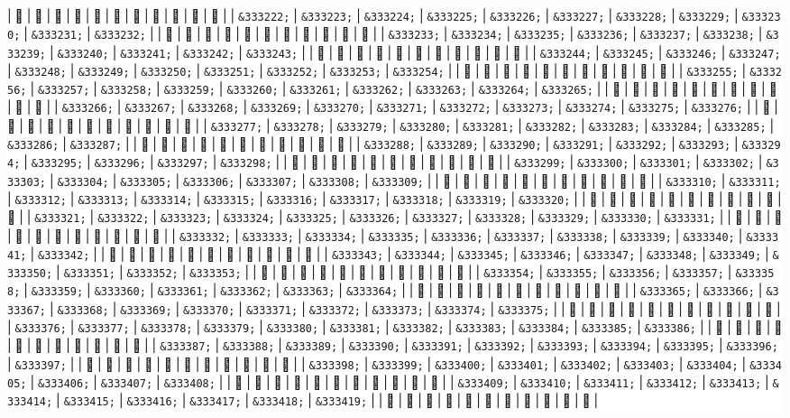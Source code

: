 | &#333222; | &#333223; | &#333224; | &#333225; | &#333226; | &#333227; | &#333228; | &#333229; | &#333230; | &#333231; | &#333232; | 
| `&333222;` | `&333223;` | `&333224;` | `&333225;` | `&333226;` | `&333227;` | `&333228;` | `&333229;` | `&333230;` | `&333231;` | `&333232;` | 
| &#333233; | &#333234; | &#333235; | &#333236; | &#333237; | &#333238; | &#333239; | &#333240; | &#333241; | &#333242; | &#333243; | 
| `&333233;` | `&333234;` | `&333235;` | `&333236;` | `&333237;` | `&333238;` | `&333239;` | `&333240;` | `&333241;` | `&333242;` | `&333243;` | 
| &#333244; | &#333245; | &#333246; | &#333247; | &#333248; | &#333249; | &#333250; | &#333251; | &#333252; | &#333253; | &#333254; | 
| `&333244;` | `&333245;` | `&333246;` | `&333247;` | `&333248;` | `&333249;` | `&333250;` | `&333251;` | `&333252;` | `&333253;` | `&333254;` | 
| &#333255; | &#333256; | &#333257; | &#333258; | &#333259; | &#333260; | &#333261; | &#333262; | &#333263; | &#333264; | &#333265; | 
| `&333255;` | `&333256;` | `&333257;` | `&333258;` | `&333259;` | `&333260;` | `&333261;` | `&333262;` | `&333263;` | `&333264;` | `&333265;` | 
| &#333266; | &#333267; | &#333268; | &#333269; | &#333270; | &#333271; | &#333272; | &#333273; | &#333274; | &#333275; | &#333276; | 
| `&333266;` | `&333267;` | `&333268;` | `&333269;` | `&333270;` | `&333271;` | `&333272;` | `&333273;` | `&333274;` | `&333275;` | `&333276;` | 
| &#333277; | &#333278; | &#333279; | &#333280; | &#333281; | &#333282; | &#333283; | &#333284; | &#333285; | &#333286; | &#333287; | 
| `&333277;` | `&333278;` | `&333279;` | `&333280;` | `&333281;` | `&333282;` | `&333283;` | `&333284;` | `&333285;` | `&333286;` | `&333287;` | 
| &#333288; | &#333289; | &#333290; | &#333291; | &#333292; | &#333293; | &#333294; | &#333295; | &#333296; | &#333297; | &#333298; | 
| `&333288;` | `&333289;` | `&333290;` | `&333291;` | `&333292;` | `&333293;` | `&333294;` | `&333295;` | `&333296;` | `&333297;` | `&333298;` | 
| &#333299; | &#333300; | &#333301; | &#333302; | &#333303; | &#333304; | &#333305; | &#333306; | &#333307; | &#333308; | &#333309; | 
| `&333299;` | `&333300;` | `&333301;` | `&333302;` | `&333303;` | `&333304;` | `&333305;` | `&333306;` | `&333307;` | `&333308;` | `&333309;` | 
| &#333310; | &#333311; | &#333312; | &#333313; | &#333314; | &#333315; | &#333316; | &#333317; | &#333318; | &#333319; | &#333320; | 
| `&333310;` | `&333311;` | `&333312;` | `&333313;` | `&333314;` | `&333315;` | `&333316;` | `&333317;` | `&333318;` | `&333319;` | `&333320;` | 
| &#333321; | &#333322; | &#333323; | &#333324; | &#333325; | &#333326; | &#333327; | &#333328; | &#333329; | &#333330; | &#333331; | 
| `&333321;` | `&333322;` | `&333323;` | `&333324;` | `&333325;` | `&333326;` | `&333327;` | `&333328;` | `&333329;` | `&333330;` | `&333331;` | 
| &#333332; | &#333333; | &#333334; | &#333335; | &#333336; | &#333337; | &#333338; | &#333339; | &#333340; | &#333341; | &#333342; | 
| `&333332;` | `&333333;` | `&333334;` | `&333335;` | `&333336;` | `&333337;` | `&333338;` | `&333339;` | `&333340;` | `&333341;` | `&333342;` | 
| &#333343; | &#333344; | &#333345; | &#333346; | &#333347; | &#333348; | &#333349; | &#333350; | &#333351; | &#333352; | &#333353; | 
| `&333343;` | `&333344;` | `&333345;` | `&333346;` | `&333347;` | `&333348;` | `&333349;` | `&333350;` | `&333351;` | `&333352;` | `&333353;` | 
| &#333354; | &#333355; | &#333356; | &#333357; | &#333358; | &#333359; | &#333360; | &#333361; | &#333362; | &#333363; | &#333364; | 
| `&333354;` | `&333355;` | `&333356;` | `&333357;` | `&333358;` | `&333359;` | `&333360;` | `&333361;` | `&333362;` | `&333363;` | `&333364;` | 
| &#333365; | &#333366; | &#333367; | &#333368; | &#333369; | &#333370; | &#333371; | &#333372; | &#333373; | &#333374; | &#333375; | 
| `&333365;` | `&333366;` | `&333367;` | `&333368;` | `&333369;` | `&333370;` | `&333371;` | `&333372;` | `&333373;` | `&333374;` | `&333375;` | 
| &#333376; | &#333377; | &#333378; | &#333379; | &#333380; | &#333381; | &#333382; | &#333383; | &#333384; | &#333385; | &#333386; | 
| `&333376;` | `&333377;` | `&333378;` | `&333379;` | `&333380;` | `&333381;` | `&333382;` | `&333383;` | `&333384;` | `&333385;` | `&333386;` | 
| &#333387; | &#333388; | &#333389; | &#333390; | &#333391; | &#333392; | &#333393; | &#333394; | &#333395; | &#333396; | &#333397; | 
| `&333387;` | `&333388;` | `&333389;` | `&333390;` | `&333391;` | `&333392;` | `&333393;` | `&333394;` | `&333395;` | `&333396;` | `&333397;` | 
| &#333398; | &#333399; | &#333400; | &#333401; | &#333402; | &#333403; | &#333404; | &#333405; | &#333406; | &#333407; | &#333408; | 
| `&333398;` | `&333399;` | `&333400;` | `&333401;` | `&333402;` | `&333403;` | `&333404;` | `&333405;` | `&333406;` | `&333407;` | `&333408;` | 
| &#333409; | &#333410; | &#333411; | &#333412; | &#333413; | &#333414; | &#333415; | &#333416; | &#333417; | &#333418; | &#333419; | 
| `&333409;` | `&333410;` | `&333411;` | `&333412;` | `&333413;` | `&333414;` | `&333415;` | `&333416;` | `&333417;` | `&333418;` | `&333419;` | 
| &#333420; | &#333421; | &#333422; | &#333423; | &#333424; | &#333425; | &#333426; | &#333427; | &#333428; | &#333429; | &#333430; | 